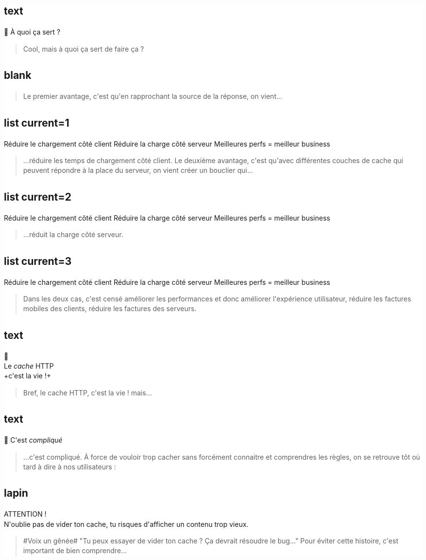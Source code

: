 ## text
🤔 À quoi ça sert ?
> Cool, mais à quoi ça sert de faire ça ?

## blank
> Le premier avantage, c'est qu'en rapprochant la source de la réponse, on vient...

## list current=1
Réduire le chargement côté client
Réduire la charge côté serveur
Meilleures perfs = meilleur business
> ...réduire les temps de chargement côté client.
> Le deuxième avantage, c'est qu'avec différentes couches de cache qui peuvent répondre à la place du serveur,
> on vient créer un bouclier qui...

## list current=2
Réduire le chargement côté client
Réduire la charge côté serveur
Meilleures perfs = meilleur business
> ...réduit la charge côté serveur.

## list current=3
Réduire le chargement côté client
Réduire la charge côté serveur
Meilleures perfs = meilleur business
> Dans les deux cas, c'est censé améliorer les performances
> et donc améliorer l'expérience utilisateur,
> réduire les factures mobiles des clients,
> réduire les factures des serveurs.

## text
🫶 <br> Le *cache* HTTP <br> +c'est la vie !+
> Bref, le cache HTTP, c'est la vie ! mais...

## text
🤯 C'est *compliqué*
> ...c'est compliqué.
> À force de vouloir trop cacher sans forcément connaitre et comprendres les règles,
> on se retrouve tôt où tard à dire à nos utilisateurs :

## lapin
ATTENTION !
<br>
N'oublie pas de vider ton cache, tu risques d'afficher un contenu trop vieux.
> #Voix un gênée#
> "Tu peux essayer de vider ton cache ? Ça devrait résoudre le bug..."
> Pour éviter cette histoire,
> c'est important de bien comprendre...
